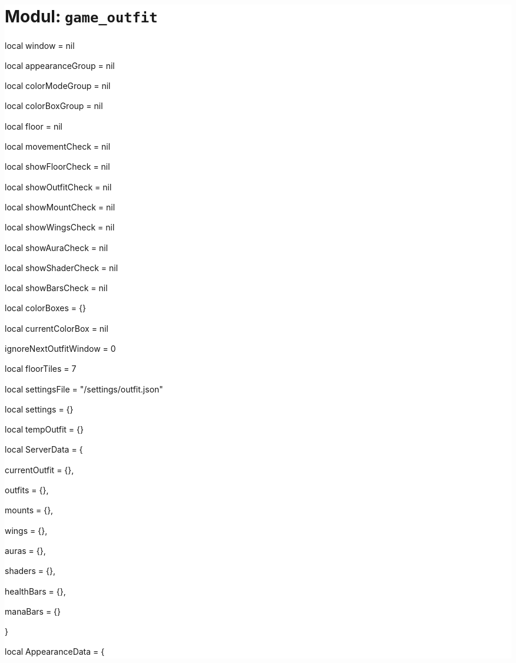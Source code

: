 # Modul: `game_outfit`


local window = nil

local appearanceGroup = nil

local colorModeGroup = nil

local colorBoxGroup = nil

local floor = nil

local movementCheck = nil

local showFloorCheck = nil

local showOutfitCheck = nil

local showMountCheck = nil

local showWingsCheck = nil

local showAuraCheck = nil

local showShaderCheck = nil

local showBarsCheck = nil

local colorBoxes = {}

local currentColorBox = nil

ignoreNextOutfitWindow = 0

local floorTiles = 7

local settingsFile = "/settings/outfit.json"

local settings = {}

local tempOutfit = {}

local ServerData = {

  currentOutfit = {},

  outfits = {},

  mounts = {},

  wings = {},

  auras = {},

  shaders = {},

  healthBars = {},

  manaBars = {}

}

local AppearanceData = {
